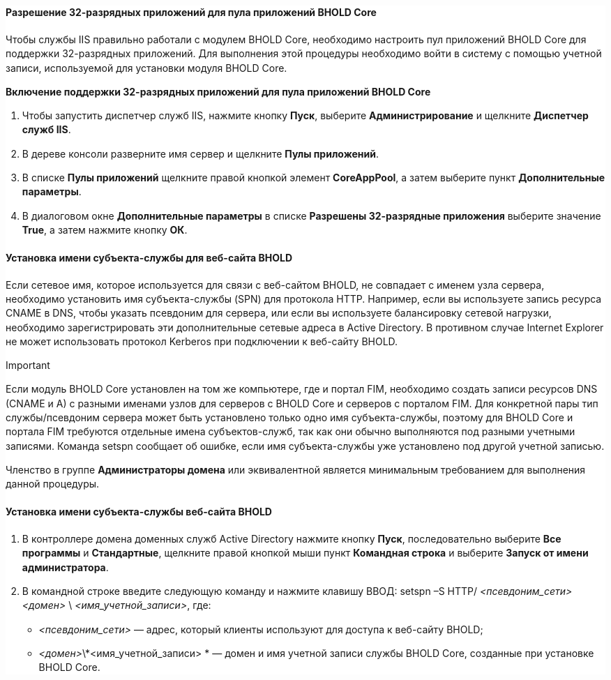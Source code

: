 #### <a name="enabling-32-bit-applications-for-the-bhold-core-application-pool"></a>Разрешение 32-разрядных приложений для пула приложений BHOLD Core

Чтобы службы IIS правильно работали с модулем BHOLD Core, необходимо настроить пул приложений BHOLD Core для поддержки 32-разрядных приложений. Для выполнения этой процедуры необходимо войти в систему с помощью учетной записи, используемой для установки модуля BHOLD Core.

**Включение поддержки 32-разрядных приложений для пула приложений BHOLD Core**

1.  Чтобы запустить диспетчер служб IIS, нажмите кнопку **Пуск**, выберите **Администрирование** и щелкните **Диспетчер служб IIS**.

2.  В дереве консоли разверните имя сервер и щелкните **Пулы приложений**.

3.  В списке **Пулы приложений** щелкните правой кнопкой элемент **CoreAppPool**, а затем выберите пункт **Дополнительные параметры**.

4.  В диалоговом окне **Дополнительные параметры** в списке **Разрешены 32-разрядные приложения** выберите значение **True**, а затем нажмите кнопку **ОК**.

#### <a name="establishing-the-service-principal-name-for-the-bhold-website"></a>Установка имени субъекта-службы для веб-сайта BHOLD

Если сетевое имя, которое используется для связи с веб-сайтом BHOLD, не совпадает с именем узла сервера, необходимо установить имя субъекта-службы (SPN) для протокола HTTP. Например, если вы используете запись ресурса CNAME в DNS, чтобы указать псевдоним для сервера, или если вы используете балансировку сетевой нагрузки, необходимо зарегистрировать эти дополнительные сетевые адреса в Active Directory. В противном случае Internet Explorer не может использовать протокол Kerberos при подключении к веб-сайту BHOLD.

>[!IMPORTANT]
Если модуль BHOLD Core установлен на том же компьютере, где и портал FIM, необходимо создать записи ресурсов DNS (CNAME и A) с разными именами узлов для серверов с BHOLD Core и серверов с порталом FIM. Для конкретной пары тип службы/псевдоним сервера может быть установлено только одно имя субъекта-службы, поэтому для BHOLD Core и портала FIM требуются отдельные имена субъектов-служб, так как они обычно выполняются под разными учетными записями. Команда setspn сообщает об ошибке, если имя субъекта-службы уже установлено под другой учетной записью.

Членство в группе **Администраторы домена** или эквивалентной является минимальным требованием для выполнения данной процедуры.

#### <a name="to-establish-the-spn-of-the-bhold-website"></a>Установка имени субъекта-службы веб-сайта BHOLD

1.  В контроллере домена доменных служб Active Directory нажмите кнопку **Пуск**, последовательно выберите **Все программы** и **Стандартные**, щелкните правой кнопкой мыши пункт **Командная строка** и выберите **Запуск от имени администратора**.

2.  В командной строке введите следующую команду и нажмите клавишу ВВОД: setspn –S HTTP/ *\<псевдоним_сети\> \<домен\>* \\ *\<имя_учетной_записи\>*, где:

    -   *\<псевдоним_сети\>* — адрес, который клиенты используют для доступа к веб-сайту BHOLD;

    -   *\<домен\>*\\*\<имя_учетной_записи\> * — домен и имя учетной записи службы BHOLD Core, созданные при установке BHOLD Core.
